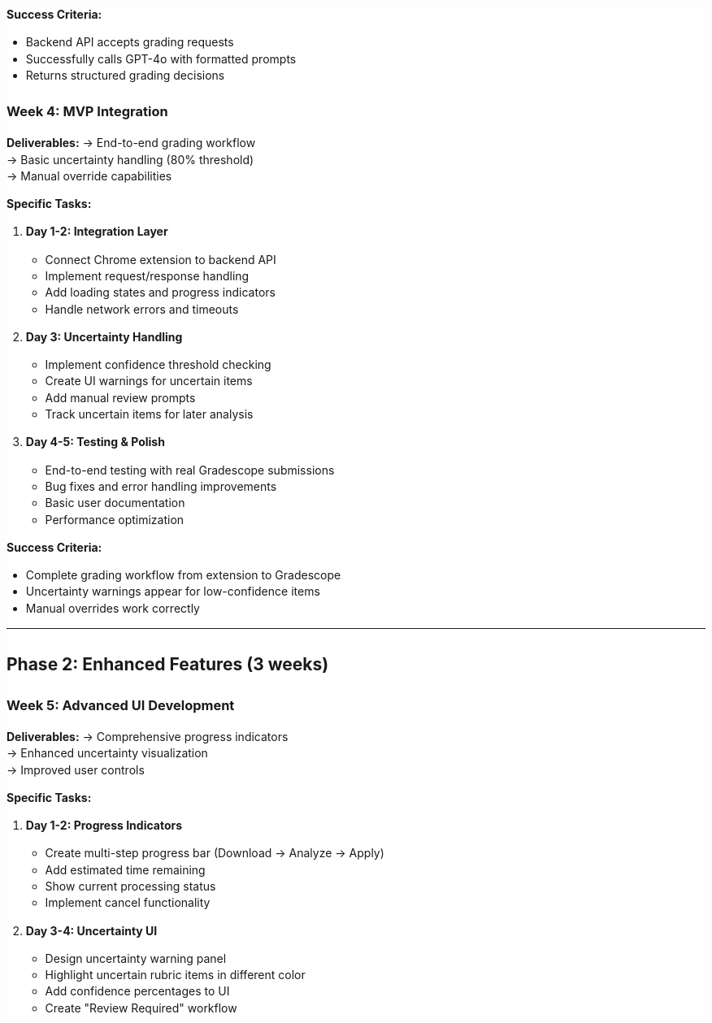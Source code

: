 **Success Criteria:**
- Backend API accepts grading requests
- Successfully calls GPT-4o with formatted prompts
- Returns structured grading decisions

### Week 4: MVP Integration
**Deliverables:**
→ End-to-end grading workflow  
→ Basic uncertainty handling (80% threshold)  
→ Manual override capabilities

**Specific Tasks:**
1. **Day 1-2: Integration Layer**
   - Connect Chrome extension to backend API
   - Implement request/response handling
   - Add loading states and progress indicators
   - Handle network errors and timeouts

2. **Day 3: Uncertainty Handling**
   - Implement confidence threshold checking
   - Create UI warnings for uncertain items
   - Add manual review prompts
   - Track uncertain items for later analysis

3. **Day 4-5: Testing & Polish**
   - End-to-end testing with real Gradescope submissions
   - Bug fixes and error handling improvements
   - Basic user documentation
   - Performance optimization

**Success Criteria:**
- Complete grading workflow from extension to Gradescope
- Uncertainty warnings appear for low-confidence items
- Manual overrides work correctly

---

## Phase 2: Enhanced Features (3 weeks)

### Week 5: Advanced UI Development
**Deliverables:**
→ Comprehensive progress indicators  
→ Enhanced uncertainty visualization  
→ Improved user controls

**Specific Tasks:**
1. **Day 1-2: Progress Indicators**
   - Create multi-step progress bar (Download → Analyze → Apply)
   - Add estimated time remaining
   - Show current processing status
   - Implement cancel functionality

2. **Day 3-4: Uncertainty UI**
   - Design uncertainty warning panel
   - Highlight uncertain rubric items in different color
   - Add confidence percentages to UI
   - Create "Review Required" workflow
